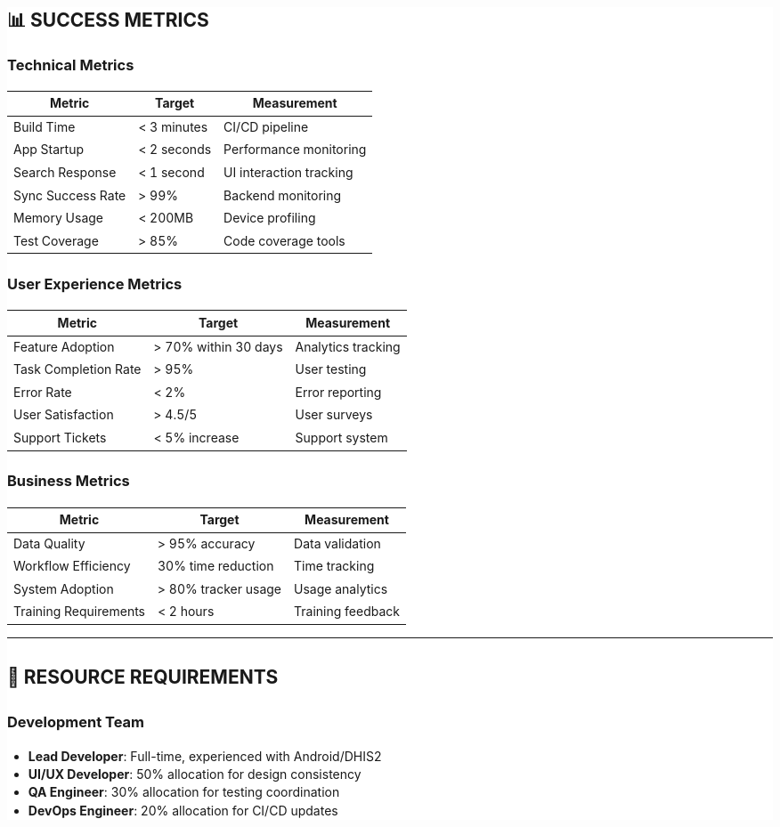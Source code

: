 
## **📊 SUCCESS METRICS**

### **Technical Metrics**
| Metric | Target | Measurement |
|--------|---------|-------------|
| Build Time | < 3 minutes | CI/CD pipeline |
| App Startup | < 2 seconds | Performance monitoring |
| Search Response | < 1 second | UI interaction tracking |
| Sync Success Rate | > 99% | Backend monitoring |
| Memory Usage | < 200MB | Device profiling |
| Test Coverage | > 85% | Code coverage tools |

### **User Experience Metrics**
| Metric | Target | Measurement |
|--------|---------|-------------|
| Feature Adoption | > 70% within 30 days | Analytics tracking |
| Task Completion Rate | > 95% | User testing |
| Error Rate | < 2% | Error reporting |
| User Satisfaction | > 4.5/5 | User surveys |
| Support Tickets | < 5% increase | Support system |

### **Business Metrics**
| Metric | Target | Measurement |
|--------|---------|-------------|
| Data Quality | > 95% accuracy | Data validation |
| Workflow Efficiency | 30% time reduction | Time tracking |
| System Adoption | > 80% tracker usage | Usage analytics |
| Training Requirements | < 2 hours | Training feedback |

---

## **💼 RESOURCE REQUIREMENTS**

### **Development Team**
- **Lead Developer**: Full-time, experienced with Android/DHIS2
- **UI/UX Developer**: 50% allocation for design consistency
- **QA Engineer**: 30% allocation for testing coordination
- **DevOps Engineer**: 20% allocation for CI/CD updates

